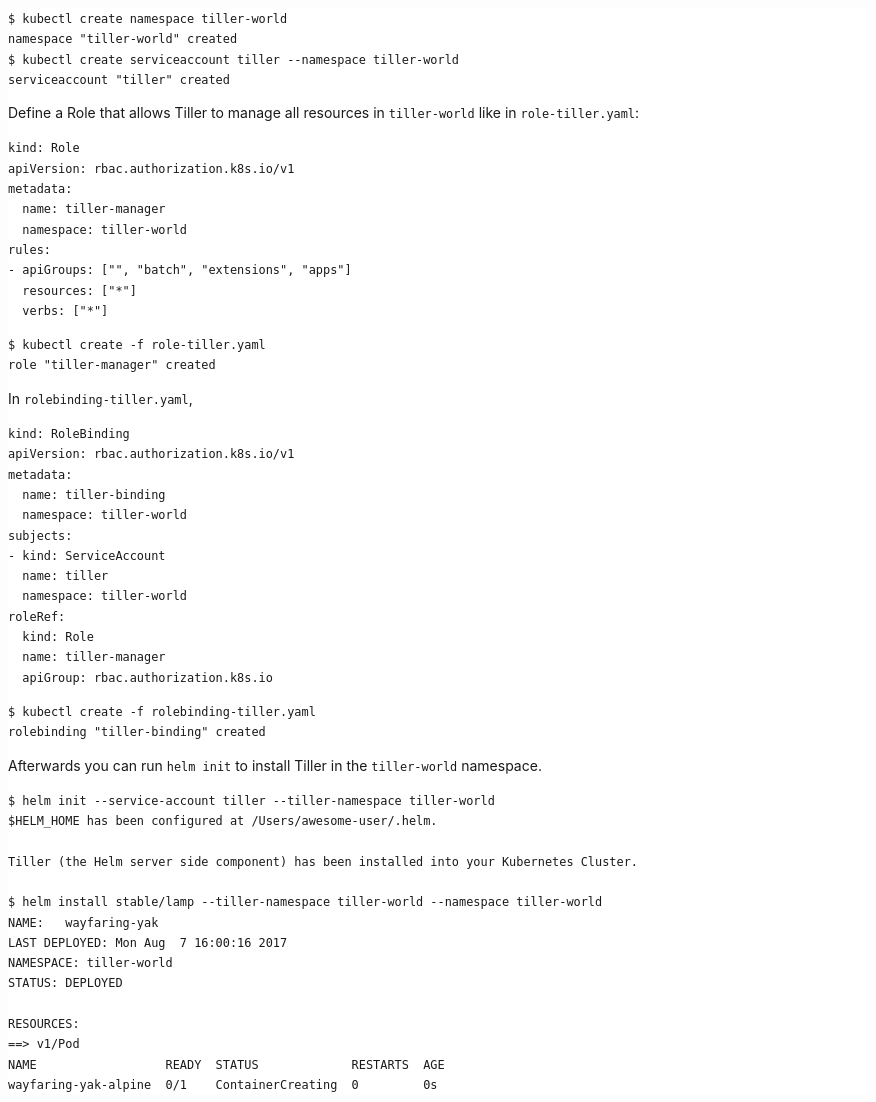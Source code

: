 ```shell
$ kubectl create namespace tiller-world
namespace "tiller-world" created
$ kubectl create serviceaccount tiller --namespace tiller-world
serviceaccount "tiller" created
```

Define a Role that allows Tiller to manage all resources in `tiller-world` like in `role-tiller.yaml`:

```shell
kind: Role
apiVersion: rbac.authorization.k8s.io/v1
metadata:
  name: tiller-manager
  namespace: tiller-world
rules:
- apiGroups: ["", "batch", "extensions", "apps"]
  resources: ["*"]
  verbs: ["*"]
```

```shell
$ kubectl create -f role-tiller.yaml
role "tiller-manager" created
```

In `rolebinding-tiller.yaml`,

```shell
kind: RoleBinding
apiVersion: rbac.authorization.k8s.io/v1
metadata:
  name: tiller-binding
  namespace: tiller-world
subjects:
- kind: ServiceAccount
  name: tiller
  namespace: tiller-world
roleRef:
  kind: Role
  name: tiller-manager
  apiGroup: rbac.authorization.k8s.io
```

```shell
$ kubectl create -f rolebinding-tiller.yaml
rolebinding "tiller-binding" created
```

Afterwards you can run `helm init` to install Tiller in the `tiller-world` namespace.

```shell
$ helm init --service-account tiller --tiller-namespace tiller-world
$HELM_HOME has been configured at /Users/awesome-user/.helm.

Tiller (the Helm server side component) has been installed into your Kubernetes Cluster.

$ helm install stable/lamp --tiller-namespace tiller-world --namespace tiller-world
NAME:   wayfaring-yak
LAST DEPLOYED: Mon Aug  7 16:00:16 2017
NAMESPACE: tiller-world
STATUS: DEPLOYED

RESOURCES:
==> v1/Pod
NAME                  READY  STATUS             RESTARTS  AGE
wayfaring-yak-alpine  0/1    ContainerCreating  0         0s
```
